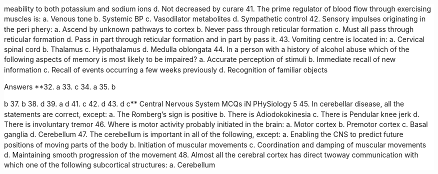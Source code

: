 meability to both potassium and sodium
ions
d. Not decreased by curare
41. The prime regulator of blood flow through
exercising muscles is:
a. Venous tone
b. Systemic BP
c. Vasodilator metabolites
d. Sympathetic control
42. Sensory impulses originating in the peri­
phery:
a. Ascend by unknown pathways to cortex
b. Never pass through reticular formation
c. Must all pass through reticular formation
d. Pass in part through reticular formation
and in part by pass it.
43. Vomiting centre is located in:
a. Cervical spinal cord
b. Thalamus
c. Hypothalamus
d. Medulla oblongata
44. In a person with a history of alcohol abuse
which of the following aspects of memory is
most likely to be impaired?
a. Accurate perception of stimuli
b. Immediate recall of new information
c. Recall of events occurring a few weeks
previously
d. Recognition of familiar objects

Answers
**32. a 33. c 34. a 35. b

b 37. b 38. d 39. a
d 41. c 42. d 43. d
c**
Central Nervous System
MCQs iN PHySiology
5
45. In cerebellar disease, all the statements are
correct, except:
a. The Romberg’s sign is positive
b. There is Adiodokokinesia
c. There is Pendular knee jerk
d. There is involuntary tremor
46. Where is motor activity probably initiated
in the brain:
a. Motor cortex
b. Premotor cortex
c. Basal ganglia
d. Cerebellum
47. The cerebellum is important in all of the
following, except:
a. Enabling the CNS to predict future
positions of moving parts of the body
b. Initiation of muscular movements
c. Co­ordination and damping of muscular
movements
d. Maintaining smooth progression of the
movement
48. Almost all the cerebral cortex has direct
two­way communication with which one of
the following subcortical structures:
a. Cerebellum